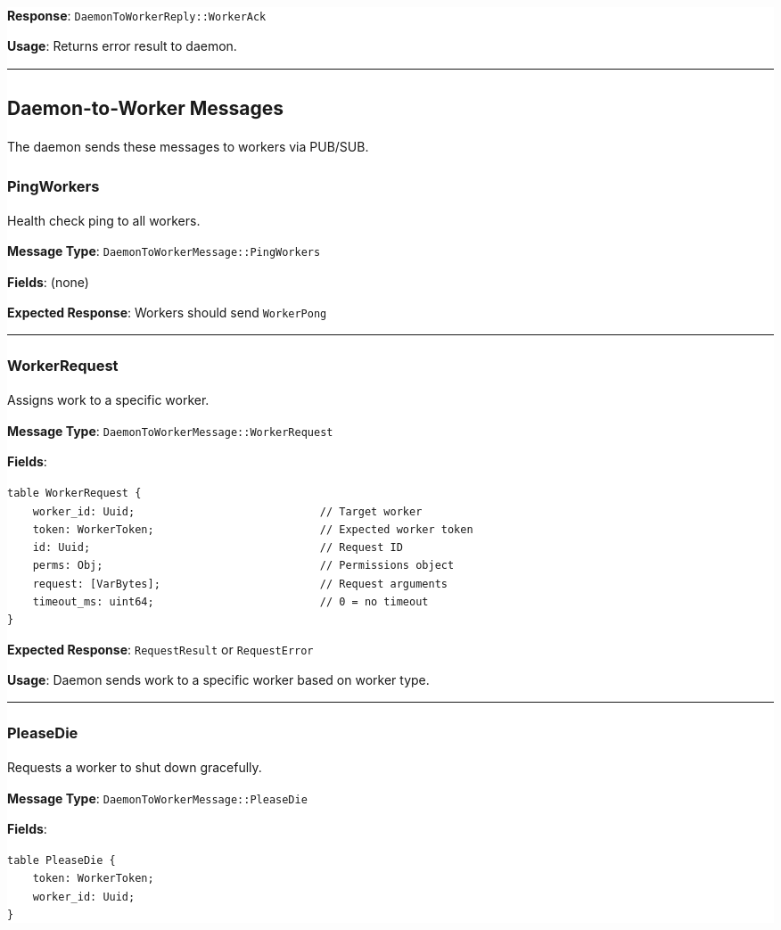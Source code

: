 **Response**: `DaemonToWorkerReply::WorkerAck`

**Usage**: Returns error result to daemon.

---

## Daemon-to-Worker Messages

The daemon sends these messages to workers via PUB/SUB.

### PingWorkers

Health check ping to all workers.

**Message Type**: `DaemonToWorkerMessage::PingWorkers`

**Fields**: (none)

**Expected Response**: Workers should send `WorkerPong`

---

### WorkerRequest

Assigns work to a specific worker.

**Message Type**: `DaemonToWorkerMessage::WorkerRequest`

**Fields**:

```flatbuffers
table WorkerRequest {
    worker_id: Uuid;                             // Target worker
    token: WorkerToken;                          // Expected worker token
    id: Uuid;                                    // Request ID
    perms: Obj;                                  // Permissions object
    request: [VarBytes];                         // Request arguments
    timeout_ms: uint64;                          // 0 = no timeout
}
```

**Expected Response**: `RequestResult` or `RequestError`

**Usage**: Daemon sends work to a specific worker based on worker type.

---

### PleaseDie

Requests a worker to shut down gracefully.

**Message Type**: `DaemonToWorkerMessage::PleaseDie`

**Fields**:

```flatbuffers
table PleaseDie {
    token: WorkerToken;
    worker_id: Uuid;
}
```
